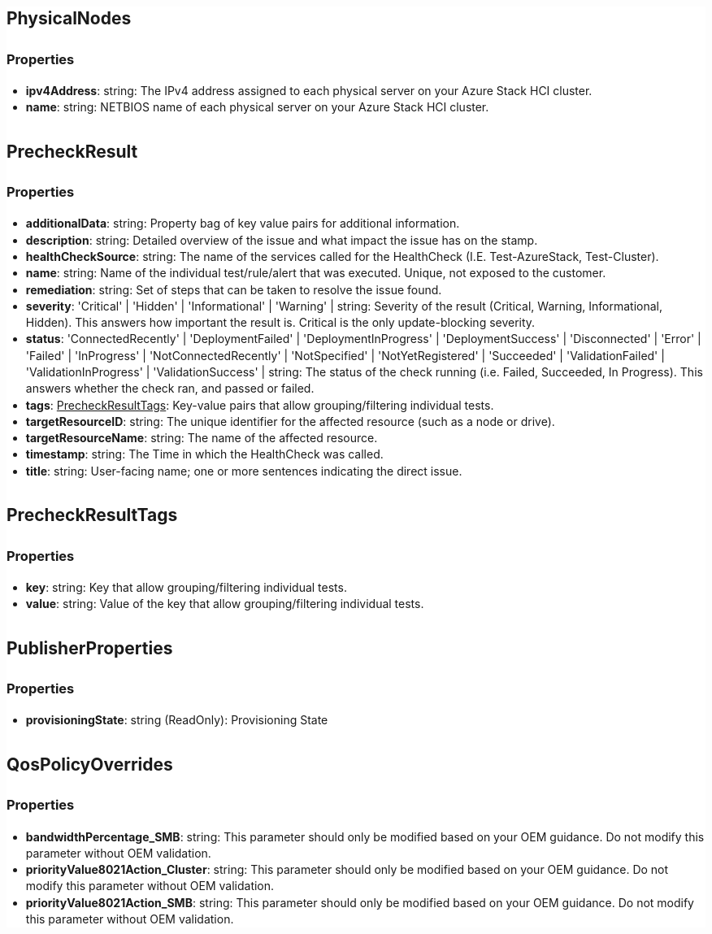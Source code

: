 ## PhysicalNodes
### Properties
* **ipv4Address**: string: The IPv4 address assigned to each physical server on your Azure Stack HCI cluster.
* **name**: string: NETBIOS name of each physical server on your Azure Stack HCI cluster.

## PrecheckResult
### Properties
* **additionalData**: string: Property bag of key value pairs for additional information.
* **description**: string: Detailed overview of the issue and what impact the issue has on the stamp.
* **healthCheckSource**: string: The name of the services called for the HealthCheck (I.E. Test-AzureStack, Test-Cluster).
* **name**: string: Name of the individual test/rule/alert that was executed. Unique, not exposed to the customer.
* **remediation**: string: Set of steps that can be taken to resolve the issue found.
* **severity**: 'Critical' | 'Hidden' | 'Informational' | 'Warning' | string: Severity of the result (Critical, Warning, Informational, Hidden). This answers how important the result is. Critical is the only update-blocking severity.
* **status**: 'ConnectedRecently' | 'DeploymentFailed' | 'DeploymentInProgress' | 'DeploymentSuccess' | 'Disconnected' | 'Error' | 'Failed' | 'InProgress' | 'NotConnectedRecently' | 'NotSpecified' | 'NotYetRegistered' | 'Succeeded' | 'ValidationFailed' | 'ValidationInProgress' | 'ValidationSuccess' | string: The status of the check running (i.e. Failed, Succeeded, In Progress). This answers whether the check ran, and passed or failed.
* **tags**: [PrecheckResultTags](#precheckresulttags): Key-value pairs that allow grouping/filtering individual tests.
* **targetResourceID**: string: The unique identifier for the affected resource (such as a node or drive).
* **targetResourceName**: string: The name of the affected resource.
* **timestamp**: string: The Time in which the HealthCheck was called.
* **title**: string: User-facing name; one or more sentences indicating the direct issue.

## PrecheckResultTags
### Properties
* **key**: string: Key that allow grouping/filtering individual tests.
* **value**: string: Value of the key that allow grouping/filtering individual tests.

## PublisherProperties
### Properties
* **provisioningState**: string (ReadOnly): Provisioning State

## QosPolicyOverrides
### Properties
* **bandwidthPercentage_SMB**: string: This parameter should only be modified based on your OEM guidance. Do not modify this parameter without OEM validation.
* **priorityValue8021Action_Cluster**: string: This parameter should only be modified based on your OEM guidance. Do not modify this parameter without OEM validation.
* **priorityValue8021Action_SMB**: string: This parameter should only be modified based on your OEM guidance. Do not modify this parameter without OEM validation.
